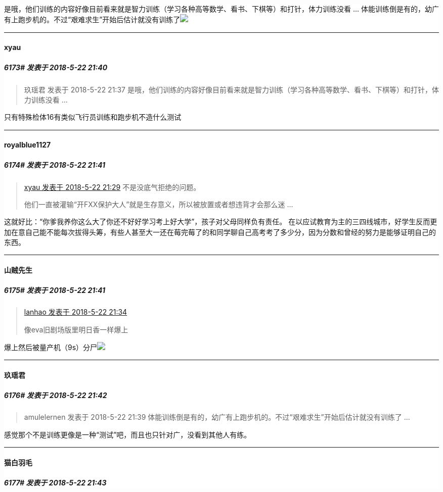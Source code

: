 是哦，他们训练的内容好像目前看来就是智力训练（学习各种高等数学、看书、下棋等）和打针，体力训练没看 ...</blockquote>
体能训练倒是有的，幼广有上跑步机的。不过“艰难求生”开始后估计就没有训练了<img src="https://static.saraba1st.com/image/smiley/face2017/037.png" referrerpolicy="no-referrer">


-----

####  xyau  
##### 6173#       发表于 2018-5-22 21:40


<blockquote>玖瑶君 发表于 2018-5-22 21:37
是哦，他们训练的内容好像目前看来就是智力训练（学习各种高等数学、看书、下棋等）和打针，体力训练没看 ...</blockquote>
只有特殊检体16有类似飞行员训练和跑步机不造什么测试


-----

####  royalblue1127  
##### 6174#       发表于 2018-5-22 21:41


<blockquote><a href="httphttps://bbs.saraba1st.com/2b/forum.php?mod=redirect&amp;goto=findpost&amp;pid=39735617&amp;ptid=1673546" target="_blank">xyau 发表于 2018-5-22 21:29</a>
不是没底气拒绝的问题。

他们一直被灌输“开FXX保护大人”就是生存意义，所以被放置或者想违背才会那么迷 ...</blockquote>
这就好比：“你爹我养你这么大了你还不好好学习考上好大学”，孩子对父母同样负有责任。
在以应试教育为主的三四线城市，好学生反而更加在意自己能不能每次拔得头筹，有些人甚至大一还在莓完莓了的和同学聊自己高考考了多少分，因为分数和曾经的努力是能够证明自己的东西。


-----

####  山贼先生  
##### 6175#       发表于 2018-5-22 21:41


<blockquote><a href="httphttps://bbs.saraba1st.com/2b/forum.php?mod=redirect&amp;goto=findpost&amp;pid=39735655&amp;ptid=1673546" target="_blank">lanhao 发表于 2018-5-22 21:34</a>

像eva旧剧场版里明日香一样爆上</blockquote>
爆上然后被量产机（9s）分尸<img src="https://static.saraba1st.com/image/smiley/face2017/067.png" referrerpolicy="no-referrer">


-----

####  玖瑶君  
##### 6176#       发表于 2018-5-22 21:42


<blockquote>amulelernen 发表于 2018-5-22 21:39
体能训练倒是有的，幼广有上跑步机的。不过“艰难求生”开始后估计就没有训练了 ...</blockquote>
感觉那个不是训练更像是一种“测试”吧，而且也只针对广，没看到其他人有练。


-----

####  猫白羽毛  
##### 6177#       发表于 2018-5-22 21:43
